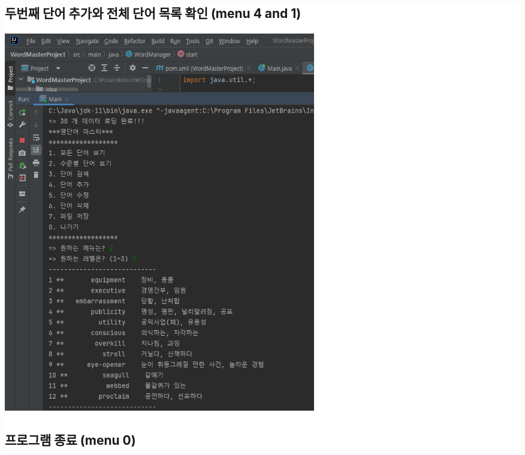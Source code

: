 ## 두번째 단어 추가와 전체 단어 목록 확인 (menu 4 and 1)

<img src="/screenshots/2.png" width="60%" height="60%">

## 프로그램 종료 (menu 0)
